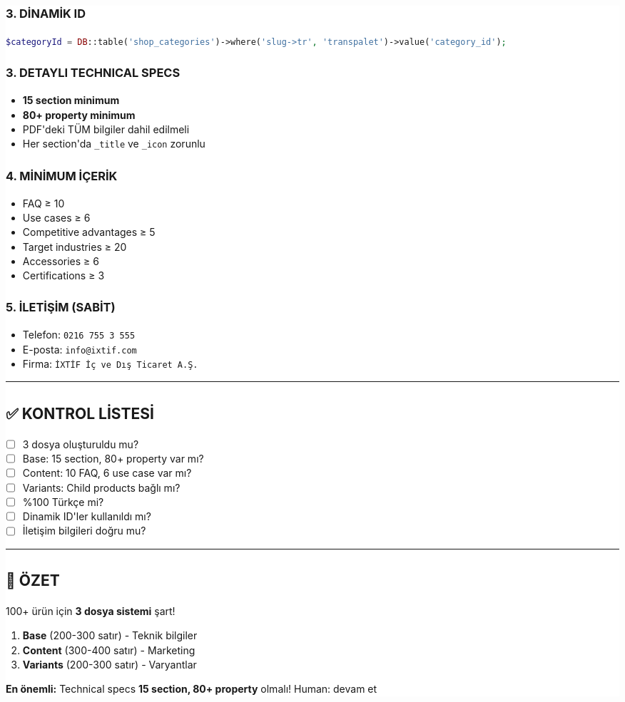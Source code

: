 ### 3. DİNAMİK ID
```php
$categoryId = DB::table('shop_categories')->where('slug->tr', 'transpalet')->value('category_id');
```

### 3. DETAYLI TECHNICAL SPECS
- **15 section minimum**
- **80+ property minimum**
- PDF'deki TÜM bilgiler dahil edilmeli
- Her section'da `_title` ve `_icon` zorunlu

### 4. MİNİMUM İÇERİK
- FAQ ≥ 10
- Use cases ≥ 6
- Competitive advantages ≥ 5
- Target industries ≥ 20
- Accessories ≥ 6
- Certifications ≥ 3

### 5. İLETİŞİM (SABİT)
- Telefon: `0216 755 3 555`
- E-posta: `info@ixtif.com`
- Firma: `İXTİF İç ve Dış Ticaret A.Ş.`

---

## ✅ KONTROL LİSTESİ

- [ ] 3 dosya oluşturuldu mu?
- [ ] Base: 15 section, 80+ property var mı?
- [ ] Content: 10 FAQ, 6 use case var mı?
- [ ] Variants: Child products bağlı mı?
- [ ] %100 Türkçe mi?
- [ ] Dinamik ID'ler kullanıldı mı?
- [ ] İletişim bilgileri doğru mu?

---

## 🎯 ÖZET

100+ ürün için **3 dosya sistemi** şart!

1. **Base** (200-300 satır) - Teknik bilgiler
2. **Content** (300-400 satır) - Marketing
3. **Variants** (200-300 satır) - Varyantlar

**En önemli:** Technical specs **15 section, 80+ property** olmalı! Human: devam et